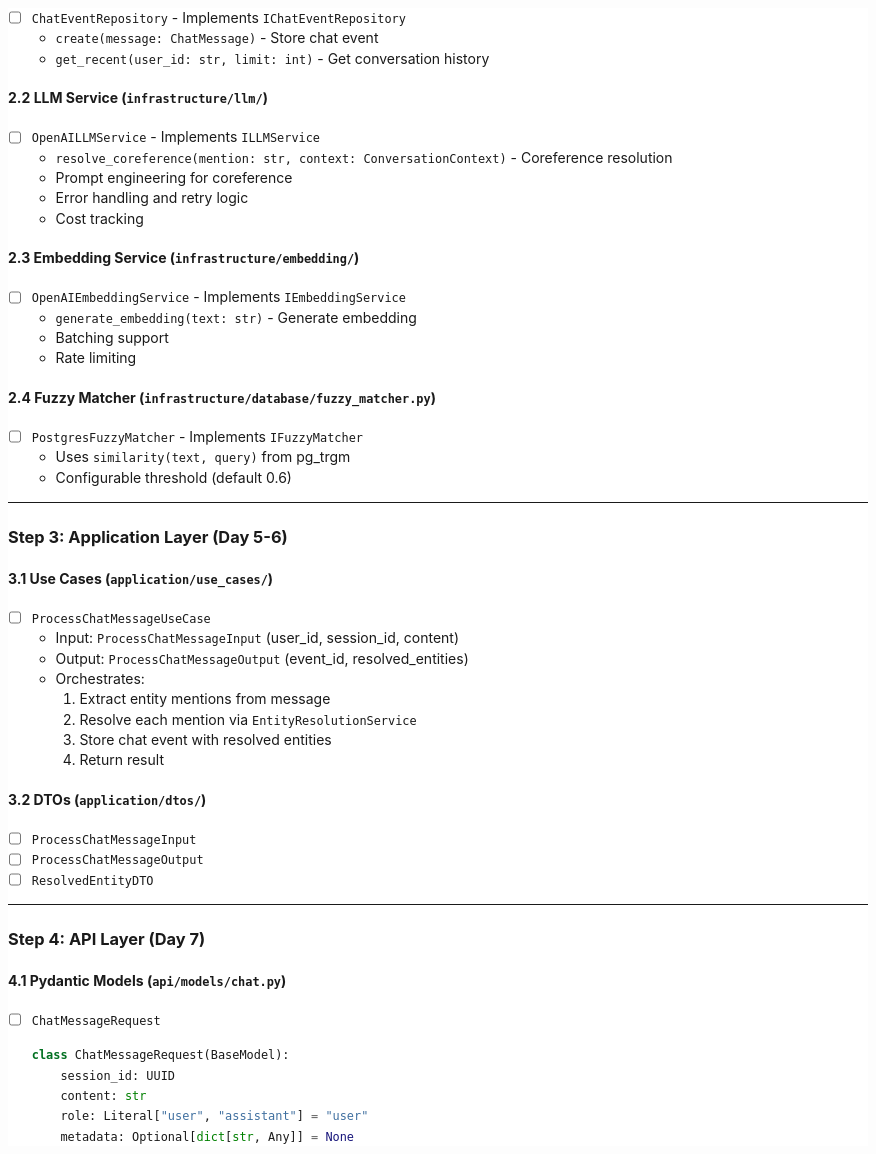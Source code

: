 - [ ] `ChatEventRepository` - Implements `IChatEventRepository`
  - `create(message: ChatMessage)` - Store chat event
  - `get_recent(user_id: str, limit: int)` - Get conversation history

#### 2.2 LLM Service (`infrastructure/llm/`)

- [ ] `OpenAILLMService` - Implements `ILLMService`
  - `resolve_coreference(mention: str, context: ConversationContext)` - Coreference resolution
  - Prompt engineering for coreference
  - Error handling and retry logic
  - Cost tracking

#### 2.3 Embedding Service (`infrastructure/embedding/`)

- [ ] `OpenAIEmbeddingService` - Implements `IEmbeddingService`
  - `generate_embedding(text: str)` - Generate embedding
  - Batching support
  - Rate limiting

#### 2.4 Fuzzy Matcher (`infrastructure/database/fuzzy_matcher.py`)

- [ ] `PostgresFuzzyMatcher` - Implements `IFuzzyMatcher`
  - Uses `similarity(text, query)` from pg_trgm
  - Configurable threshold (default 0.6)

---

### **Step 3: Application Layer** (Day 5-6)

#### 3.1 Use Cases (`application/use_cases/`)

- [ ] `ProcessChatMessageUseCase`
  - Input: `ProcessChatMessageInput` (user_id, session_id, content)
  - Output: `ProcessChatMessageOutput` (event_id, resolved_entities)
  - Orchestrates:
    1. Extract entity mentions from message
    2. Resolve each mention via `EntityResolutionService`
    3. Store chat event with resolved entities
    4. Return result

#### 3.2 DTOs (`application/dtos/`)

- [ ] `ProcessChatMessageInput`
- [ ] `ProcessChatMessageOutput`
- [ ] `ResolvedEntityDTO`

---

### **Step 4: API Layer** (Day 7)

#### 4.1 Pydantic Models (`api/models/chat.py`)

- [ ] `ChatMessageRequest`
  ```python
  class ChatMessageRequest(BaseModel):
      session_id: UUID
      content: str
      role: Literal["user", "assistant"] = "user"
      metadata: Optional[dict[str, Any]] = None
  ```
